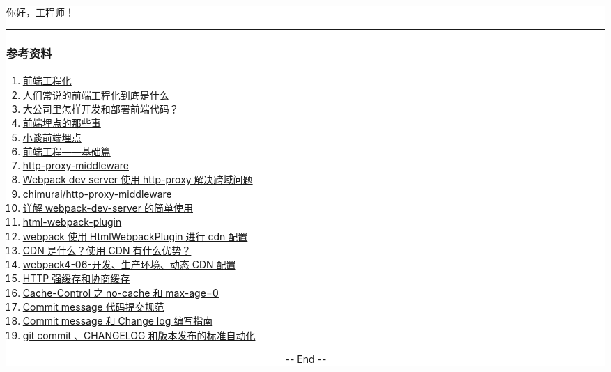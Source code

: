 你好，工程师！

---

### 参考资料

1. [前端工程化](https://blog.csdn.net/yin_you_yu/article/details/80462957)
2. [人们常说的前端工程化到底是什么](https://www.jianshu.com/p/0d0f268ec73d)
3. [大公司里怎样开发和部署前端代码？](https://www.zhihu.com/question/20790576/answer/32602154)
4. [前端埋点的那些事](http://www.imooc.com/article/27151)
5. [小谈前端埋点](https://www.jianshu.com/p/645a26619508)
6. [前端工程——基础篇](https://github.com/fouber/blog/issues/10)
7. [http-proxy-middleware](https://www.jianshu.com/p/a248b146c55a)
8. [Webpack dev server 使用 http-proxy 解决跨域问题](https://www.jianshu.com/p/3bdff821f859)
9. [chimurai/http-proxy-middleware](https://github.com/chimurai/http-proxy-middleware)
10. [详解 webpack-dev-server 的简单使用](https://www.jb51.net/article/137608.htm)
11. [html-webpack-plugin](https://github.com/jantimon/html-webpack-plugin)
12. [webpack 使用 HtmlWebpackPlugin 进行 cdn 配置](https://www.jianshu.com/p/9248db0349fb)
13. [CDN 是什么？使用 CDN 有什么优势？](https://blog.csdn.net/const_ly/article/details/79788728)
14. [webpack4-06-开发、生产环境、动态 CDN 配置](https://www.codercto.com/a/76835.html)
15. [HTTP 强缓存和协商缓存](https://segmentfault.com/a/1190000008956069)
16. [Cache-Control 之 no-cache 和 max-age=0](https://www.jianshu.com/p/1744780ddda0)
17. [Commit message 代码提交规范](https://segmentfault.com/a/1190000019579621)
18. [Commit message 和 Change log 编写指南](http://www.ruanyifeng.com/blog/2016/01/commit_message_change_log.html)
19. [git commit 、CHANGELOG 和版本发布的标准自动化](https://www.cnblogs.com/zivxiaowei/p/10089201.html)

<center>-- End --</center>
